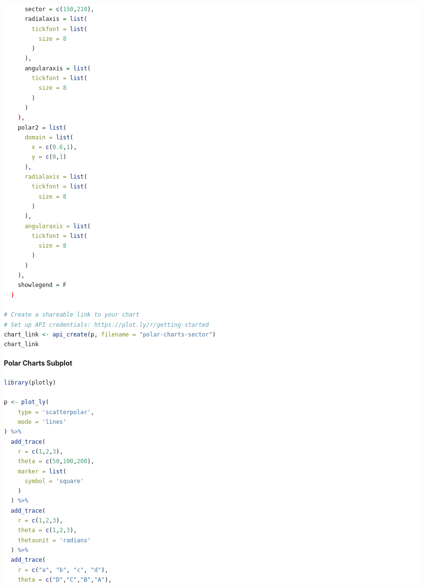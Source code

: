 ```r
      sector = c(150,210),
      radialaxis = list(
        tickfont = list(
          size = 8
        )
      ),
      angularaxis = list(
        tickfont = list(
          size = 8
        )
      )
    ),
    polar2 = list(
      domain = list(
        x = c(0.6,1),
        y = c(0,1)
      ),
      radialaxis = list(
        tickfont = list(
          size = 8
        )
      ),
      angularaxis = list(
        tickfont = list(
          size = 8
        )
      )
    ),
    showlegend = F
  )

# Create a shareable link to your chart
# Set up API credentials: https://plot.ly/r/getting-started
chart_link <- api_create(p, filename = "polar-charts-sector")
chart_link
```

<iframe src="https://plot.ly/~RPlotBot/5263.embed" width="800" height="600" id="igraph" scrolling="no" seamless="seamless" frameBorder="0"> </iframe>

#### Polar Charts Subplot


```r
library(plotly)

p <- plot_ly(
    type = 'scatterpolar',
    mode = 'lines'
) %>%
  add_trace(
    r = c(1,2,3),
    theta = c(50,100,200),
    marker = list(
      symbol = 'square'
    )
  ) %>%
  add_trace(
    r = c(1,2,3),
    theta = c(1,2,3),
    thetaunit = 'radians'
  ) %>%
  add_trace(
    r = c("a", "b", "c", "d"),
    theta = c("D","C","B","A"),
```
